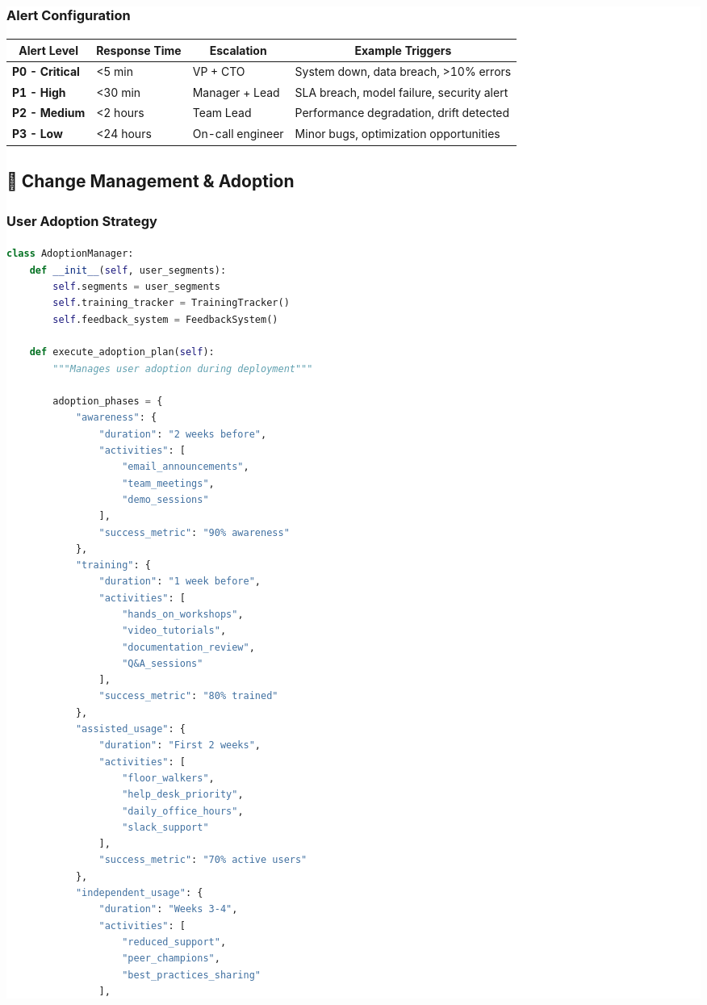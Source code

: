 ### Alert Configuration

| Alert Level | Response Time | Escalation | Example Triggers |
|-------------|--------------|------------|------------------|
| **P0 - Critical** | <5 min | VP + CTO | System down, data breach, >10% errors |
| **P1 - High** | <30 min | Manager + Lead | SLA breach, model failure, security alert |
| **P2 - Medium** | <2 hours | Team Lead | Performance degradation, drift detected |
| **P3 - Low** | <24 hours | On-call engineer | Minor bugs, optimization opportunities |

## 👥 Change Management & Adoption

### User Adoption Strategy

```python
class AdoptionManager:
    def __init__(self, user_segments):
        self.segments = user_segments
        self.training_tracker = TrainingTracker()
        self.feedback_system = FeedbackSystem()
        
    def execute_adoption_plan(self):
        """Manages user adoption during deployment"""
        
        adoption_phases = {
            "awareness": {
                "duration": "2 weeks before",
                "activities": [
                    "email_announcements",
                    "team_meetings",
                    "demo_sessions"
                ],
                "success_metric": "90% awareness"
            },
            "training": {
                "duration": "1 week before",
                "activities": [
                    "hands_on_workshops",
                    "video_tutorials",
                    "documentation_review",
                    "Q&A_sessions"
                ],
                "success_metric": "80% trained"
            },
            "assisted_usage": {
                "duration": "First 2 weeks",
                "activities": [
                    "floor_walkers",
                    "help_desk_priority",
                    "daily_office_hours",
                    "slack_support"
                ],
                "success_metric": "70% active users"
            },
            "independent_usage": {
                "duration": "Weeks 3-4",
                "activities": [
                    "reduced_support",
                    "peer_champions",
                    "best_practices_sharing"
                ],
```